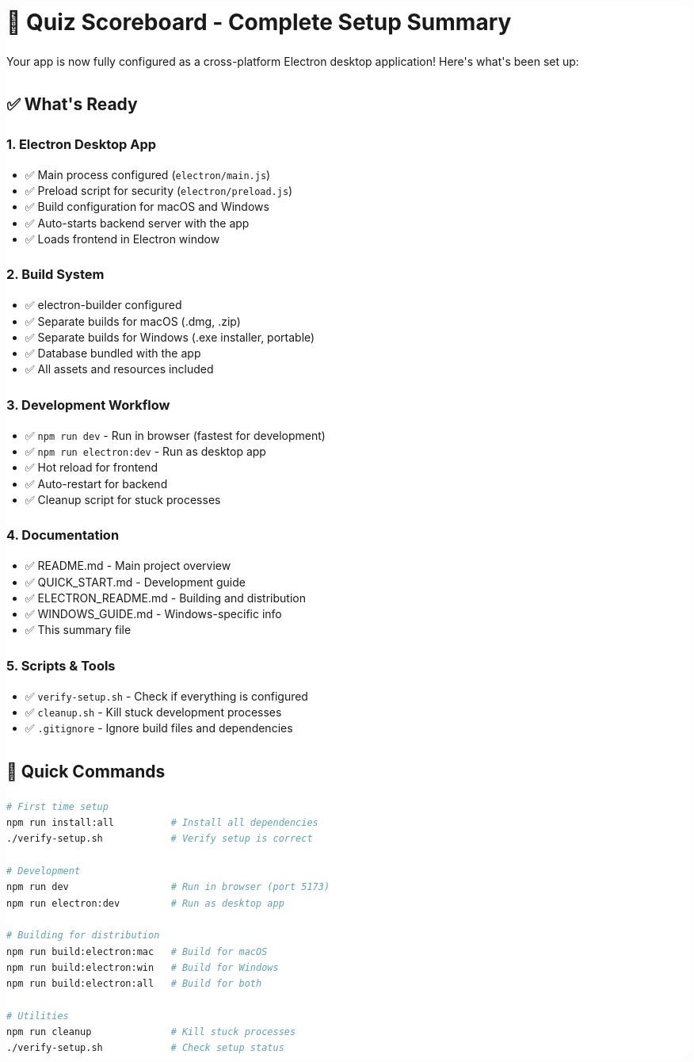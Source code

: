 # 🎯 Quiz Scoreboard - Complete Setup Summary

Your app is now fully configured as a cross-platform Electron desktop application! Here's what's been set up:

## ✅ What's Ready

### 1. **Electron Desktop App**
- ✅ Main process configured (`electron/main.js`)
- ✅ Preload script for security (`electron/preload.js`)
- ✅ Build configuration for macOS and Windows
- ✅ Auto-starts backend server with the app
- ✅ Loads frontend in Electron window

### 2. **Build System**
- ✅ electron-builder configured
- ✅ Separate builds for macOS (.dmg, .zip)
- ✅ Separate builds for Windows (.exe installer, portable)
- ✅ Database bundled with the app
- ✅ All assets and resources included

### 3. **Development Workflow**
- ✅ `npm run dev` - Run in browser (fastest for development)
- ✅ `npm run electron:dev` - Run as desktop app
- ✅ Hot reload for frontend
- ✅ Auto-restart for backend
- ✅ Cleanup script for stuck processes

### 4. **Documentation**
- ✅ README.md - Main project overview
- ✅ QUICK_START.md - Development guide
- ✅ ELECTRON_README.md - Building and distribution
- ✅ WINDOWS_GUIDE.md - Windows-specific info
- ✅ This summary file

### 5. **Scripts & Tools**
- ✅ `verify-setup.sh` - Check if everything is configured
- ✅ `cleanup.sh` - Kill stuck development processes
- ✅ `.gitignore` - Ignore build files and dependencies

## 🚀 Quick Commands

```bash
# First time setup
npm run install:all          # Install all dependencies
./verify-setup.sh            # Verify setup is correct

# Development
npm run dev                  # Run in browser (port 5173)
npm run electron:dev         # Run as desktop app

# Building for distribution
npm run build:electron:mac   # Build for macOS
npm run build:electron:win   # Build for Windows
npm run build:electron:all   # Build for both

# Utilities
npm run cleanup              # Kill stuck processes
./verify-setup.sh            # Check setup status
```

